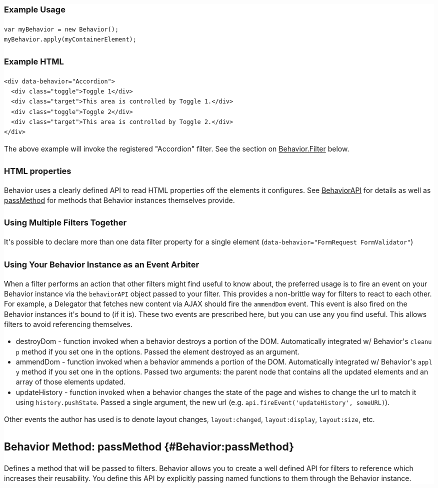 ### Example Usage

    var myBehavior = new Behavior();
    myBehavior.apply(myContainerElement);

### Example HTML

    <div data-behavior="Accordion">
      <div class="toggle">Toggle 1</div>
      <div class="target">This area is controlled by Toggle 1.</div>
      <div class="toggle">Toggle 2</div>
      <div class="target">This area is controlled by Toggle 2.</div>
    </div>

The above example will invoke the registered "Accordion" filter. See the section on [Behavior.Filter][] below.

### HTML properties

Behavior uses a clearly defined API to read HTML properties off the elements it configures. See [BehaviorAPI][] for details as well as [passMethod](#Behavior:passMethod) for methods that Behavior instances themselves provide.

### Using Multiple Filters Together

It's possible to declare more than one data filter property for a single element (`data-behavior="FormRequest FormValidator"`)

### Using Your Behavior Instance as an Event Arbiter

When a filter performs an action that other filters might find useful to know about, the preferred usage is to fire an event on your Behavior instance via the `behaviorAPI` object passed to your filter. This provides a non-brittle way for filters to react to each other. For example, a Delegator that fetches new content via AJAX should fire the `ammendDom` event. This event is also fired on the Behavior instances it's bound to (if it is). These two events are prescribed here, but you can use any you find useful. This allows filters to avoid referencing themselves.

* destroyDom - function invoked when a behavior destroys a portion of the DOM. Automatically integrated w/ Behavior's `cleanup` method if you set one in the options. Passed the element destroyed as an argument.
* ammendDom - function invoked when a behavior ammends a portion of the DOM. Automatically integrated w/ Behavior's `apply` method if you set one in the options. Passed two arguments: the parent node that contains all the updated elements and an array of those elements updated.
* updateHistory - function invoked when a behavior changes the state of the page and wishes to change the url to match it using `history.pushState`. Passed a single argument, the new url (e.g. `api.fireEvent('updateHistory', someURL)`).

Other events the author has used is to denote layout changes, `layout:changed`, `layout:display`, `layout:size`, etc.

Behavior Method: passMethod {#Behavior:passMethod}
--------------------------------------------------

Defines a method that will be passed to filters. Behavior allows you to create a well defined API for filters to reference which increases their reusability. You define this API by explicitly passing named functions to them through the Behavior instance.


[Options]: http://mootools.net/docs/core/Class/Class.Extras#Options
[Events]: http://mootools.net/docs/core/Class/Class.Extras#Events
[Behavior.Filter]: #Behavior.Filter
[BehaviorAPI]: BehaviorAPI